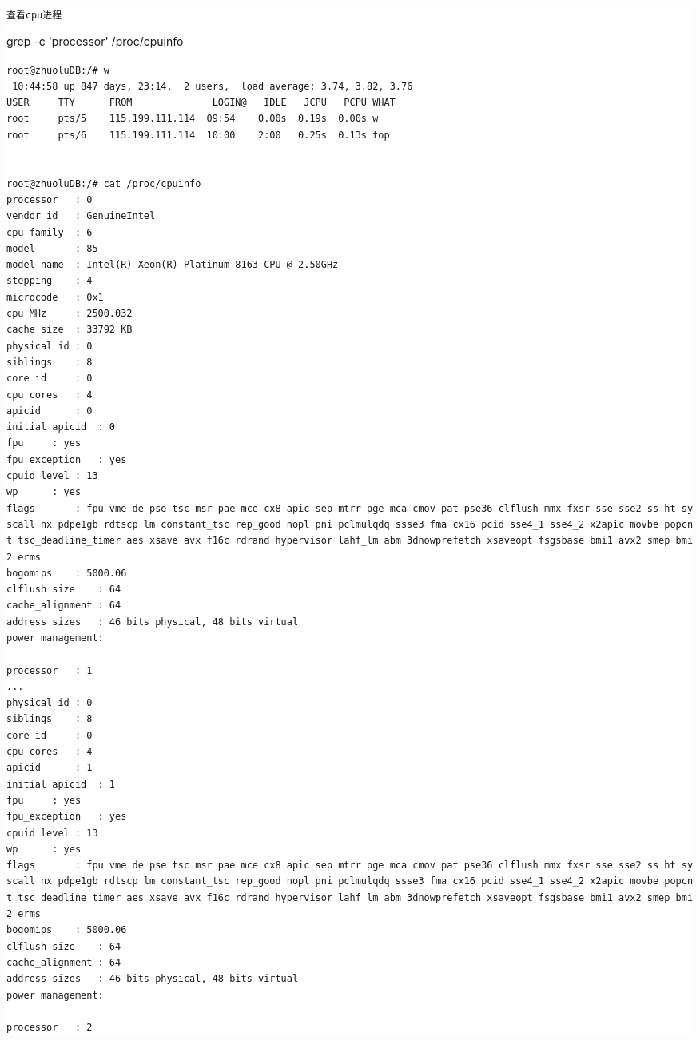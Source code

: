 `查看cpu进程`

grep -c 'processor' /proc/cpuinfo

```
root@zhuoluDB:/# w
 10:44:58 up 847 days, 23:14,  2 users,  load average: 3.74, 3.82, 3.76
USER     TTY      FROM              LOGIN@   IDLE   JCPU   PCPU WHAT
root     pts/5    115.199.111.114  09:54    0.00s  0.19s  0.00s w
root     pts/6    115.199.111.114  10:00    2:00   0.25s  0.13s top


root@zhuoluDB:/# cat /proc/cpuinfo
processor	: 0
vendor_id	: GenuineIntel
cpu family	: 6
model		: 85
model name	: Intel(R) Xeon(R) Platinum 8163 CPU @ 2.50GHz
stepping	: 4
microcode	: 0x1
cpu MHz		: 2500.032
cache size	: 33792 KB
physical id	: 0
siblings	: 8
core id		: 0
cpu cores	: 4
apicid		: 0
initial apicid	: 0
fpu		: yes
fpu_exception	: yes
cpuid level	: 13
wp		: yes
flags		: fpu vme de pse tsc msr pae mce cx8 apic sep mtrr pge mca cmov pat pse36 clflush mmx fxsr sse sse2 ss ht syscall nx pdpe1gb rdtscp lm constant_tsc rep_good nopl pni pclmulqdq ssse3 fma cx16 pcid sse4_1 sse4_2 x2apic movbe popcnt tsc_deadline_timer aes xsave avx f16c rdrand hypervisor lahf_lm abm 3dnowprefetch xsaveopt fsgsbase bmi1 avx2 smep bmi2 erms
bogomips	: 5000.06
clflush size	: 64
cache_alignment	: 64
address sizes	: 46 bits physical, 48 bits virtual
power management:

processor	: 1
...
physical id	: 0
siblings	: 8
core id		: 0
cpu cores	: 4
apicid		: 1
initial apicid	: 1
fpu		: yes
fpu_exception	: yes
cpuid level	: 13
wp		: yes
flags		: fpu vme de pse tsc msr pae mce cx8 apic sep mtrr pge mca cmov pat pse36 clflush mmx fxsr sse sse2 ss ht syscall nx pdpe1gb rdtscp lm constant_tsc rep_good nopl pni pclmulqdq ssse3 fma cx16 pcid sse4_1 sse4_2 x2apic movbe popcnt tsc_deadline_timer aes xsave avx f16c rdrand hypervisor lahf_lm abm 3dnowprefetch xsaveopt fsgsbase bmi1 avx2 smep bmi2 erms
bogomips	: 5000.06
clflush size	: 64
cache_alignment	: 64
address sizes	: 46 bits physical, 48 bits virtual
power management:

processor	: 2
```